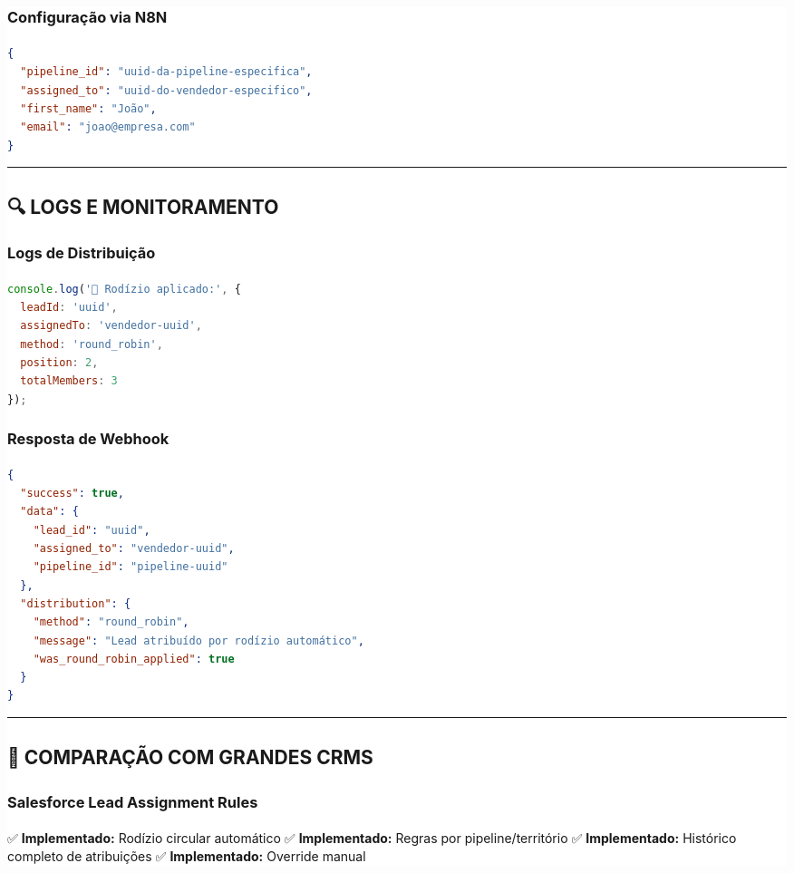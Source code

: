### **Configuração via N8N**
```json
{
  "pipeline_id": "uuid-da-pipeline-especifica",
  "assigned_to": "uuid-do-vendedor-especifico",
  "first_name": "João",
  "email": "joao@empresa.com"
}
```

---

## 🔍 **LOGS E MONITORAMENTO**

### **Logs de Distribuição**
```javascript
console.log('🎯 Rodízio aplicado:', {
  leadId: 'uuid',
  assignedTo: 'vendedor-uuid',
  method: 'round_robin',
  position: 2,
  totalMembers: 3
});
```

### **Resposta de Webhook**
```json
{
  "success": true,
  "data": {
    "lead_id": "uuid",
    "assigned_to": "vendedor-uuid",
    "pipeline_id": "pipeline-uuid"
  },
  "distribution": {
    "method": "round_robin",
    "message": "Lead atribuído por rodízio automático",
    "was_round_robin_applied": true
  }
}
```

---

## 🎯 **COMPARAÇÃO COM GRANDES CRMS**

### **Salesforce Lead Assignment Rules**
✅ **Implementado:** Rodízio circular automático
✅ **Implementado:** Regras por pipeline/território
✅ **Implementado:** Histórico completo de atribuições
✅ **Implementado:** Override manual
